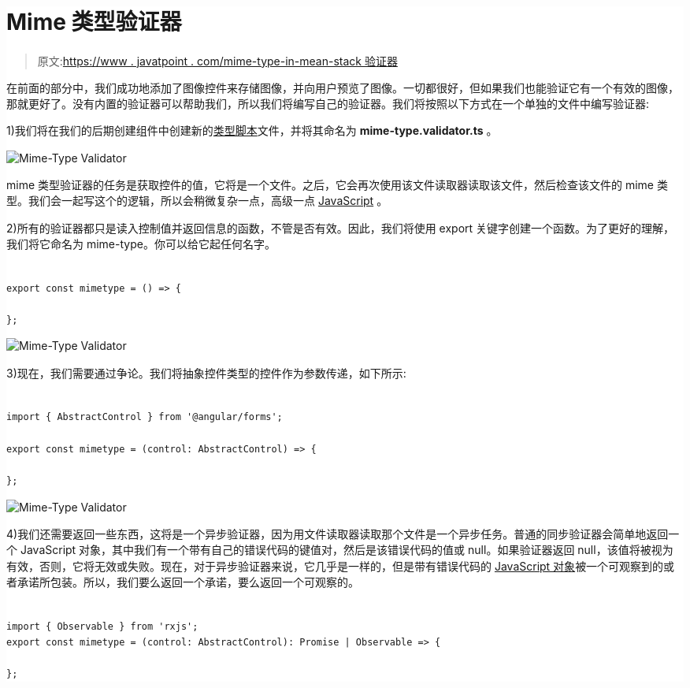 # Mime 类型验证器

> 原文:[https://www . javatpoint . com/mime-type-in-mean-stack 验证器](https://www.javatpoint.com/mime-type-validator-in-mean-stack)

在前面的部分中，我们成功地添加了图像控件来存储图像，并向用户预览了图像。一切都很好，但如果我们也能验证它有一个有效的图像，那就更好了。没有内置的验证器可以帮助我们，所以我们将编写自己的验证器。我们将按照以下方式在一个单独的文件中编写验证器:

1)我们将在我们的后期创建组件中创建新的[类型脚本](https://www.javatpoint.com/typescript-tutorial)文件，并将其命名为 **mime-type.validator.ts** 。

![Mime-Type Validator](../Images/5d7dc084a068e2ae4665df2e55daed83.png)

mime 类型验证器的任务是获取控件的值，它将是一个文件。之后，它会再次使用该文件读取器读取该文件，然后检查该文件的 mime 类型。我们会一起写这个的逻辑，所以会稍微复杂一点，高级一点 [JavaScript](https://www.javatpoint.com/javascript-tutorial) 。

2)所有的验证器都只是读入控制值并返回信息的函数，不管是否有效。因此，我们将使用 export 关键字创建一个函数。为了更好的理解，我们将它命名为 mime-type。你可以给它起任何名字。

```

export const mimetype = () => {

};

```

![Mime-Type Validator](../Images/657739dd5af9d36d25e5762ee3e61aad.png)

3)现在，我们需要通过争论。我们将抽象控件类型的控件作为参数传递，如下所示:

```

import { AbstractControl } from '@angular/forms';

export const mimetype = (control: AbstractControl) => {

};

```

![Mime-Type Validator](../Images/18d2ff2f66bdadfc39c3443a5571ddf8.png)

4)我们还需要返回一些东西，这将是一个异步验证器，因为用文件读取器读取那个文件是一个异步任务。普通的同步验证器会简单地返回一个 JavaScript 对象，其中我们有一个带有自己的错误代码的键值对，然后是该错误代码的值或 null。如果验证器返回 null，该值将被视为有效，否则，它将无效或失败。现在，对于异步验证器来说，它几乎是一样的，但是带有错误代码的 [JavaScript 对象](https://www.javatpoint.com/javascript-objects)被一个可观察到的或者承诺所包装。所以，我们要么返回一个承诺，要么返回一个可观察的。

```

import { Observable } from 'rxjs';
export const mimetype = (control: AbstractControl): Promise | Observable => {

};

```
